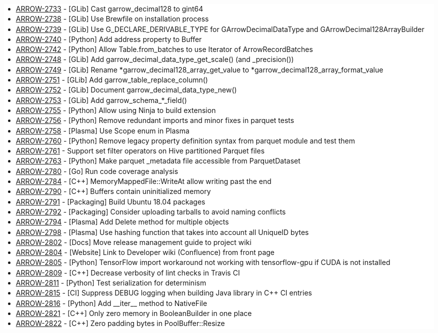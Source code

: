 * [ARROW-2733](https://issues.apache.org/jira/browse/ARROW-2733) - [GLib] Cast garrow\_decimal128 to gint64
* [ARROW-2738](https://issues.apache.org/jira/browse/ARROW-2738) - [GLib] Use Brewfile on installation process
* [ARROW-2739](https://issues.apache.org/jira/browse/ARROW-2739) - [GLib] Use G\_DECLARE\_DERIVABLE\_TYPE for GArrowDecimalDataType and GArrowDecimal128ArrayBuilder
* [ARROW-2740](https://issues.apache.org/jira/browse/ARROW-2740) - [Python] Add address property to Buffer
* [ARROW-2742](https://issues.apache.org/jira/browse/ARROW-2742) - [Python] Allow Table.from\_batches to use Iterator of ArrowRecordBatches
* [ARROW-2748](https://issues.apache.org/jira/browse/ARROW-2748) - [GLib] Add garrow\_decimal\_data\_type\_get\_scale() (and \_precision())
* [ARROW-2749](https://issues.apache.org/jira/browse/ARROW-2749) - [GLib] Rename *garrow\_decimal128\_array\_get\_value to *garrow\_decimal128\_array\_format\_value
* [ARROW-2751](https://issues.apache.org/jira/browse/ARROW-2751) - [GLib] Add garrow\_table\_replace\_column()
* [ARROW-2752](https://issues.apache.org/jira/browse/ARROW-2752) - [GLib] Document garrow\_decimal\_data\_type\_new()
* [ARROW-2753](https://issues.apache.org/jira/browse/ARROW-2753) - [GLib] Add garrow\_schema\_*\_field()
* [ARROW-2755](https://issues.apache.org/jira/browse/ARROW-2755) - [Python] Allow using Ninja to build extension
* [ARROW-2756](https://issues.apache.org/jira/browse/ARROW-2756) - [Python] Remove redundant imports and minor fixes in parquet tests
* [ARROW-2758](https://issues.apache.org/jira/browse/ARROW-2758) - [Plasma] Use Scope enum in Plasma
* [ARROW-2760](https://issues.apache.org/jira/browse/ARROW-2760) - [Python] Remove legacy property definition syntax from parquet module and test them
* [ARROW-2761](https://issues.apache.org/jira/browse/ARROW-2761) - Support set filter operators on Hive partitioned Parquet files
* [ARROW-2763](https://issues.apache.org/jira/browse/ARROW-2763) - [Python] Make parquet \_metadata file accessible from ParquetDataset
* [ARROW-2780](https://issues.apache.org/jira/browse/ARROW-2780) - [Go] Run code coverage analysis
* [ARROW-2784](https://issues.apache.org/jira/browse/ARROW-2784) - [C++] MemoryMappedFile::WriteAt allow writing past the end
* [ARROW-2790](https://issues.apache.org/jira/browse/ARROW-2790) - [C++] Buffers contain uninitialized memory
* [ARROW-2791](https://issues.apache.org/jira/browse/ARROW-2791) - [Packaging] Build Ubuntu 18.04 packages
* [ARROW-2792](https://issues.apache.org/jira/browse/ARROW-2792) - [Packaging] Consider uploading tarballs to avoid naming conflicts
* [ARROW-2794](https://issues.apache.org/jira/browse/ARROW-2794) - [Plasma] Add Delete method for multiple objects
* [ARROW-2798](https://issues.apache.org/jira/browse/ARROW-2798) - [Plasma] Use hashing function that takes into account all UniqueID bytes
* [ARROW-2802](https://issues.apache.org/jira/browse/ARROW-2802) - [Docs] Move release management guide to project wiki
* [ARROW-2804](https://issues.apache.org/jira/browse/ARROW-2804) - [Website] Link to Developer wiki (Confluence) from front page
* [ARROW-2805](https://issues.apache.org/jira/browse/ARROW-2805) - [Python] TensorFlow import workaround not working with tensorflow-gpu if CUDA is not installed
* [ARROW-2809](https://issues.apache.org/jira/browse/ARROW-2809) - [C++] Decrease verbosity of lint checks in Travis CI
* [ARROW-2811](https://issues.apache.org/jira/browse/ARROW-2811) - [Python] Test serialization for determinism
* [ARROW-2815](https://issues.apache.org/jira/browse/ARROW-2815) - [CI] Suppress DEBUG logging when building Java library in C++ CI entries
* [ARROW-2816](https://issues.apache.org/jira/browse/ARROW-2816) - [Python] Add \_\_iter\_\_ method to NativeFile
* [ARROW-2821](https://issues.apache.org/jira/browse/ARROW-2821) - [C++] Only zero memory in BooleanBuilder in one place
* [ARROW-2822](https://issues.apache.org/jira/browse/ARROW-2822) - [C++] Zero padding bytes in PoolBuffer::Resize

[1]: https://github.com/apache/arrow/releases/tag/apache-arrow-0.10.0
[2]: https://www.apache.org/dyn/closer.cgi/arrow/arrow-0.10.0/
[3]: https://www.apache.org/dyn/closer.cgi/arrow/arrow-0.10.0/binaries